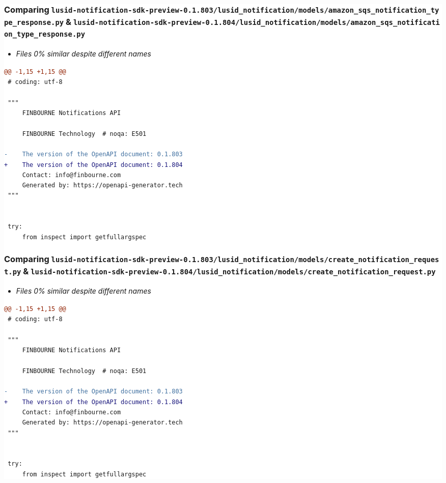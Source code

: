 ### Comparing `lusid-notification-sdk-preview-0.1.803/lusid_notification/models/amazon_sqs_notification_type_response.py` & `lusid-notification-sdk-preview-0.1.804/lusid_notification/models/amazon_sqs_notification_type_response.py`

 * *Files 0% similar despite different names*

```diff
@@ -1,15 +1,15 @@
 # coding: utf-8
 
 """
     FINBOURNE Notifications API
 
     FINBOURNE Technology  # noqa: E501
 
-    The version of the OpenAPI document: 0.1.803
+    The version of the OpenAPI document: 0.1.804
     Contact: info@finbourne.com
     Generated by: https://openapi-generator.tech
 """
 
 
 try:
     from inspect import getfullargspec
```

### Comparing `lusid-notification-sdk-preview-0.1.803/lusid_notification/models/create_notification_request.py` & `lusid-notification-sdk-preview-0.1.804/lusid_notification/models/create_notification_request.py`

 * *Files 0% similar despite different names*

```diff
@@ -1,15 +1,15 @@
 # coding: utf-8
 
 """
     FINBOURNE Notifications API
 
     FINBOURNE Technology  # noqa: E501
 
-    The version of the OpenAPI document: 0.1.803
+    The version of the OpenAPI document: 0.1.804
     Contact: info@finbourne.com
     Generated by: https://openapi-generator.tech
 """
 
 
 try:
     from inspect import getfullargspec
```
